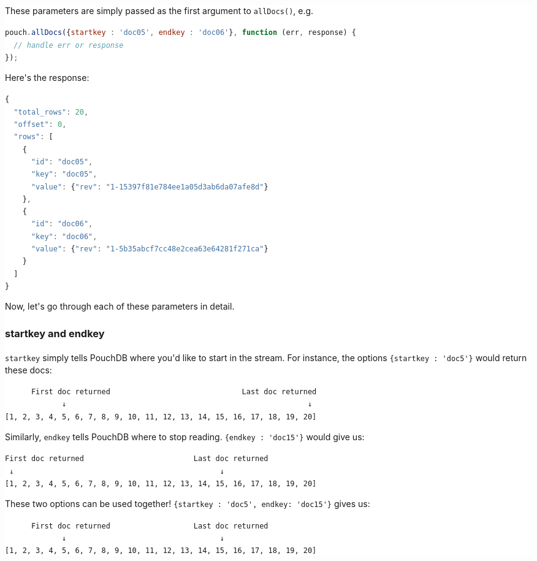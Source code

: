 These parameters are simply passed as the first argument to `allDocs()`, e.g.

```javascript
pouch.allDocs({startkey : 'doc05', endkey : 'doc06'}, function (err, response) {
  // handle err or response
});
```

Here's the response:

```javascript
{
  "total_rows": 20,
  "offset": 0,
  "rows": [
    {
      "id": "doc05",
      "key": "doc05",
      "value": {"rev": "1-15397f81e784ee1a05d3ab6da07afe8d"}
    },
    {
      "id": "doc06",
      "key": "doc06",
      "value": {"rev": "1-5b35abcf7cc48e2cea63e64281f271ca"}
    }
  ]
}
```

Now, let's go through each of these parameters in detail.

### startkey and endkey

`startkey` simply tells PouchDB where you'd like to start in the stream.  For instance, the options `{startkey : 'doc5'}` would return these docs:

```
      First doc returned                              Last doc returned
             ↓                                                       ↓ 
[1, 2, 3, 4, 5, 6, 7, 8, 9, 10, 11, 12, 13, 14, 15, 16, 17, 18, 19, 20]
```

Similarly, `endkey` tells PouchDB where to stop reading.  `{endkey : 'doc15'}` would give us:

```
First doc returned                         Last doc returned
 ↓                                               ↓ 
[1, 2, 3, 4, 5, 6, 7, 8, 9, 10, 11, 12, 13, 14, 15, 16, 17, 18, 19, 20]
```

These two options can be used together!  `{startkey : 'doc5', endkey: 'doc15'}` gives us:

```
      First doc returned                   Last doc returned
             ↓                                   ↓ 
[1, 2, 3, 4, 5, 6, 7, 8, 9, 10, 11, 12, 13, 14, 15, 16, 17, 18, 19, 20]
```


  [iso8601]: http://www.w3.org/TR/NOTE-datetime
  [couch-query-api]: https://wiki.apache.org/couchdb/HTTP_view_API#Querying_Options
  [couch-skip-fix]: https://issues.apache.org/jira/browse/COUCHDB-977
  [js-string-ordering]: https://developer.mozilla.org/en-US/docs/Web/JavaScript/Reference/Global_Objects/String#Comparing_strings
  [collation-specification]: http://docs.couchdb.org/en/latest/couchapp/views/collation.html#collation-specification
  [query-api]: http://pouchdb.com/api.html#query_database
  [leveldown]: https://github.com/rvagg/node-leveldown/
  [page master]: https://en.wikipedia.org/wiki/Pagemaster
  [remove]: http://pouchdb.com/api.html#delete_document